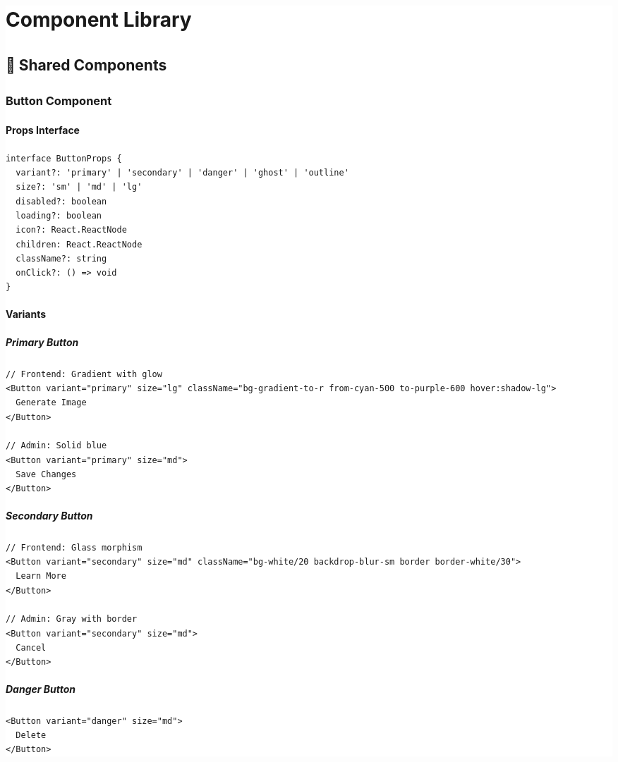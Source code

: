 # Component Library

## 🧩 **Shared Components**

### **Button Component**

#### **Props Interface**
```tsx
interface ButtonProps {
  variant?: 'primary' | 'secondary' | 'danger' | 'ghost' | 'outline'
  size?: 'sm' | 'md' | 'lg'
  disabled?: boolean
  loading?: boolean
  icon?: React.ReactNode
  children: React.ReactNode
  className?: string
  onClick?: () => void
}
```

#### **Variants**

##### **Primary Button**
```tsx
// Frontend: Gradient with glow
<Button variant="primary" size="lg" className="bg-gradient-to-r from-cyan-500 to-purple-600 hover:shadow-lg">
  Generate Image
</Button>

// Admin: Solid blue
<Button variant="primary" size="md">
  Save Changes
</Button>
```

##### **Secondary Button**
```tsx
// Frontend: Glass morphism
<Button variant="secondary" size="md" className="bg-white/20 backdrop-blur-sm border border-white/30">
  Learn More
</Button>

// Admin: Gray with border
<Button variant="secondary" size="md">
  Cancel
</Button>
```

##### **Danger Button**
```tsx
<Button variant="danger" size="md">
  Delete
</Button>
```
